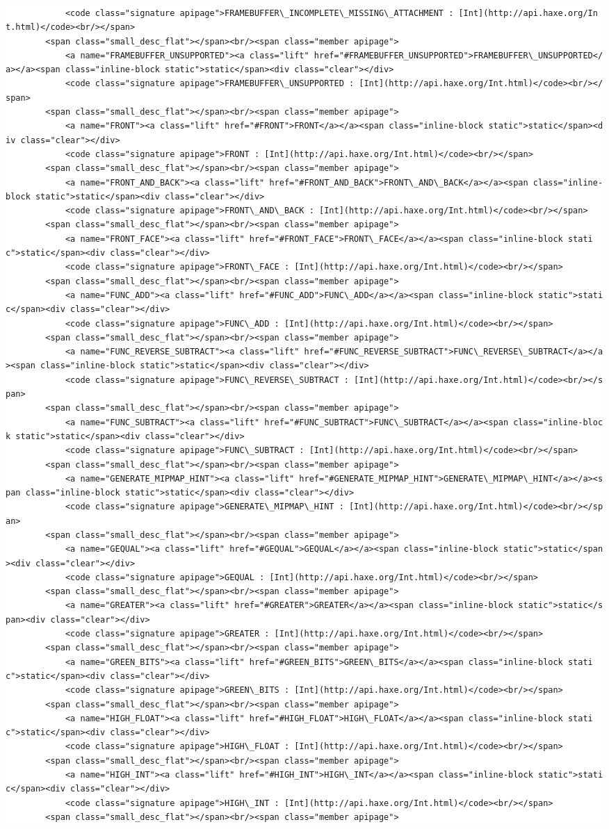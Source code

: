                 <code class="signature apipage">FRAMEBUFFER\_INCOMPLETE\_MISSING\_ATTACHMENT : [Int](http://api.haxe.org/Int.html)</code><br/></span>
            <span class="small_desc_flat"></span><br/><span class="member apipage">
                <a name="FRAMEBUFFER_UNSUPPORTED"><a class="lift" href="#FRAMEBUFFER_UNSUPPORTED">FRAMEBUFFER\_UNSUPPORTED</a></a><span class="inline-block static">static</span><div class="clear"></div>
                <code class="signature apipage">FRAMEBUFFER\_UNSUPPORTED : [Int](http://api.haxe.org/Int.html)</code><br/></span>
            <span class="small_desc_flat"></span><br/><span class="member apipage">
                <a name="FRONT"><a class="lift" href="#FRONT">FRONT</a></a><span class="inline-block static">static</span><div class="clear"></div>
                <code class="signature apipage">FRONT : [Int](http://api.haxe.org/Int.html)</code><br/></span>
            <span class="small_desc_flat"></span><br/><span class="member apipage">
                <a name="FRONT_AND_BACK"><a class="lift" href="#FRONT_AND_BACK">FRONT\_AND\_BACK</a></a><span class="inline-block static">static</span><div class="clear"></div>
                <code class="signature apipage">FRONT\_AND\_BACK : [Int](http://api.haxe.org/Int.html)</code><br/></span>
            <span class="small_desc_flat"></span><br/><span class="member apipage">
                <a name="FRONT_FACE"><a class="lift" href="#FRONT_FACE">FRONT\_FACE</a></a><span class="inline-block static">static</span><div class="clear"></div>
                <code class="signature apipage">FRONT\_FACE : [Int](http://api.haxe.org/Int.html)</code><br/></span>
            <span class="small_desc_flat"></span><br/><span class="member apipage">
                <a name="FUNC_ADD"><a class="lift" href="#FUNC_ADD">FUNC\_ADD</a></a><span class="inline-block static">static</span><div class="clear"></div>
                <code class="signature apipage">FUNC\_ADD : [Int](http://api.haxe.org/Int.html)</code><br/></span>
            <span class="small_desc_flat"></span><br/><span class="member apipage">
                <a name="FUNC_REVERSE_SUBTRACT"><a class="lift" href="#FUNC_REVERSE_SUBTRACT">FUNC\_REVERSE\_SUBTRACT</a></a><span class="inline-block static">static</span><div class="clear"></div>
                <code class="signature apipage">FUNC\_REVERSE\_SUBTRACT : [Int](http://api.haxe.org/Int.html)</code><br/></span>
            <span class="small_desc_flat"></span><br/><span class="member apipage">
                <a name="FUNC_SUBTRACT"><a class="lift" href="#FUNC_SUBTRACT">FUNC\_SUBTRACT</a></a><span class="inline-block static">static</span><div class="clear"></div>
                <code class="signature apipage">FUNC\_SUBTRACT : [Int](http://api.haxe.org/Int.html)</code><br/></span>
            <span class="small_desc_flat"></span><br/><span class="member apipage">
                <a name="GENERATE_MIPMAP_HINT"><a class="lift" href="#GENERATE_MIPMAP_HINT">GENERATE\_MIPMAP\_HINT</a></a><span class="inline-block static">static</span><div class="clear"></div>
                <code class="signature apipage">GENERATE\_MIPMAP\_HINT : [Int](http://api.haxe.org/Int.html)</code><br/></span>
            <span class="small_desc_flat"></span><br/><span class="member apipage">
                <a name="GEQUAL"><a class="lift" href="#GEQUAL">GEQUAL</a></a><span class="inline-block static">static</span><div class="clear"></div>
                <code class="signature apipage">GEQUAL : [Int](http://api.haxe.org/Int.html)</code><br/></span>
            <span class="small_desc_flat"></span><br/><span class="member apipage">
                <a name="GREATER"><a class="lift" href="#GREATER">GREATER</a></a><span class="inline-block static">static</span><div class="clear"></div>
                <code class="signature apipage">GREATER : [Int](http://api.haxe.org/Int.html)</code><br/></span>
            <span class="small_desc_flat"></span><br/><span class="member apipage">
                <a name="GREEN_BITS"><a class="lift" href="#GREEN_BITS">GREEN\_BITS</a></a><span class="inline-block static">static</span><div class="clear"></div>
                <code class="signature apipage">GREEN\_BITS : [Int](http://api.haxe.org/Int.html)</code><br/></span>
            <span class="small_desc_flat"></span><br/><span class="member apipage">
                <a name="HIGH_FLOAT"><a class="lift" href="#HIGH_FLOAT">HIGH\_FLOAT</a></a><span class="inline-block static">static</span><div class="clear"></div>
                <code class="signature apipage">HIGH\_FLOAT : [Int](http://api.haxe.org/Int.html)</code><br/></span>
            <span class="small_desc_flat"></span><br/><span class="member apipage">
                <a name="HIGH_INT"><a class="lift" href="#HIGH_INT">HIGH\_INT</a></a><span class="inline-block static">static</span><div class="clear"></div>
                <code class="signature apipage">HIGH\_INT : [Int](http://api.haxe.org/Int.html)</code><br/></span>
            <span class="small_desc_flat"></span><br/><span class="member apipage">